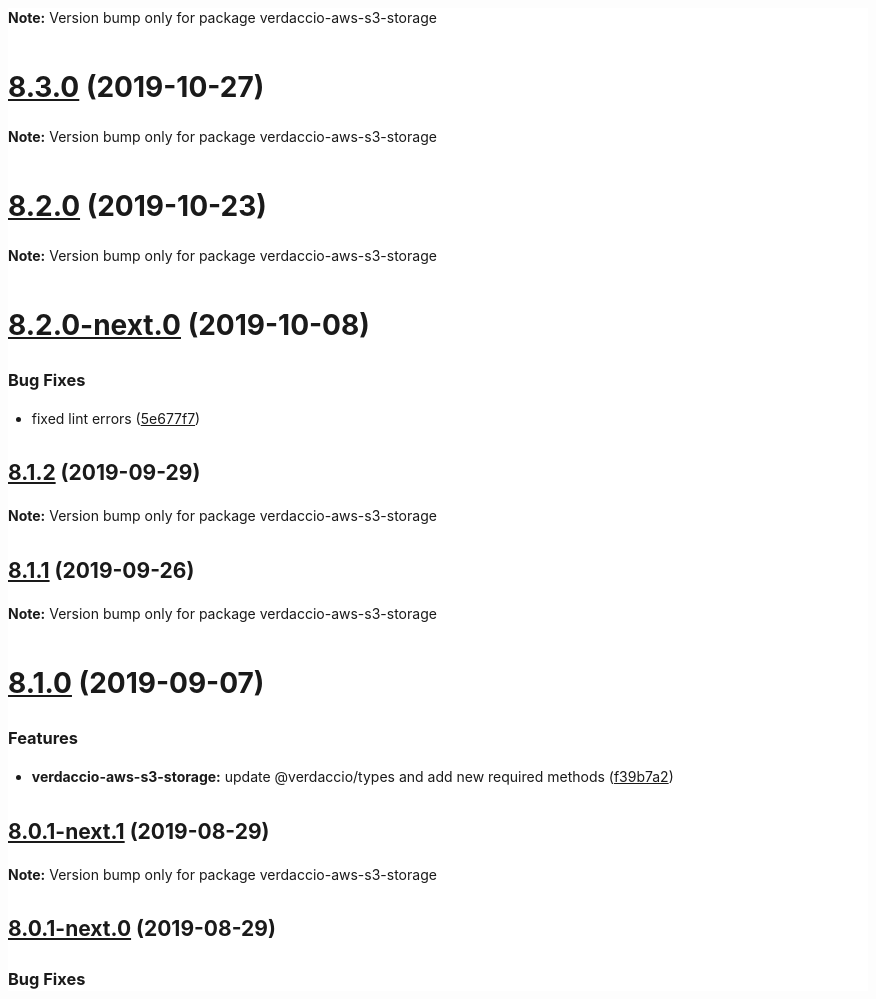 **Note:** Version bump only for package verdaccio-aws-s3-storage

# [8.3.0](https://github.com/verdaccio/monorepo/compare/v8.2.0...v8.3.0) (2019-10-27)

**Note:** Version bump only for package verdaccio-aws-s3-storage

# [8.2.0](https://github.com/verdaccio/monorepo/compare/v8.2.0-next.0...v8.2.0) (2019-10-23)

**Note:** Version bump only for package verdaccio-aws-s3-storage

# [8.2.0-next.0](https://github.com/verdaccio/monorepo/compare/v8.1.4...v8.2.0-next.0) (2019-10-08)

### Bug Fixes

- fixed lint errors ([5e677f7](https://github.com/verdaccio/monorepo/commit/5e677f7))

## [8.1.2](https://github.com/verdaccio/monorepo/compare/v8.1.1...v8.1.2) (2019-09-29)

**Note:** Version bump only for package verdaccio-aws-s3-storage

## [8.1.1](https://github.com/verdaccio/monorepo/compare/v8.1.0...v8.1.1) (2019-09-26)

**Note:** Version bump only for package verdaccio-aws-s3-storage

# [8.1.0](https://github.com/verdaccio/monorepo/compare/v8.0.1-next.1...v8.1.0) (2019-09-07)

### Features

- **verdaccio-aws-s3-storage:** update @verdaccio/types and add new required methods ([f39b7a2](https://github.com/verdaccio/monorepo/commit/f39b7a2))

## [8.0.1-next.1](https://github.com/verdaccio/monorepo/compare/v8.0.1-next.0...v8.0.1-next.1) (2019-08-29)

**Note:** Version bump only for package verdaccio-aws-s3-storage

## [8.0.1-next.0](https://github.com/verdaccio/monorepo/compare/v8.0.0...v8.0.1-next.0) (2019-08-29)

### Bug Fixes
